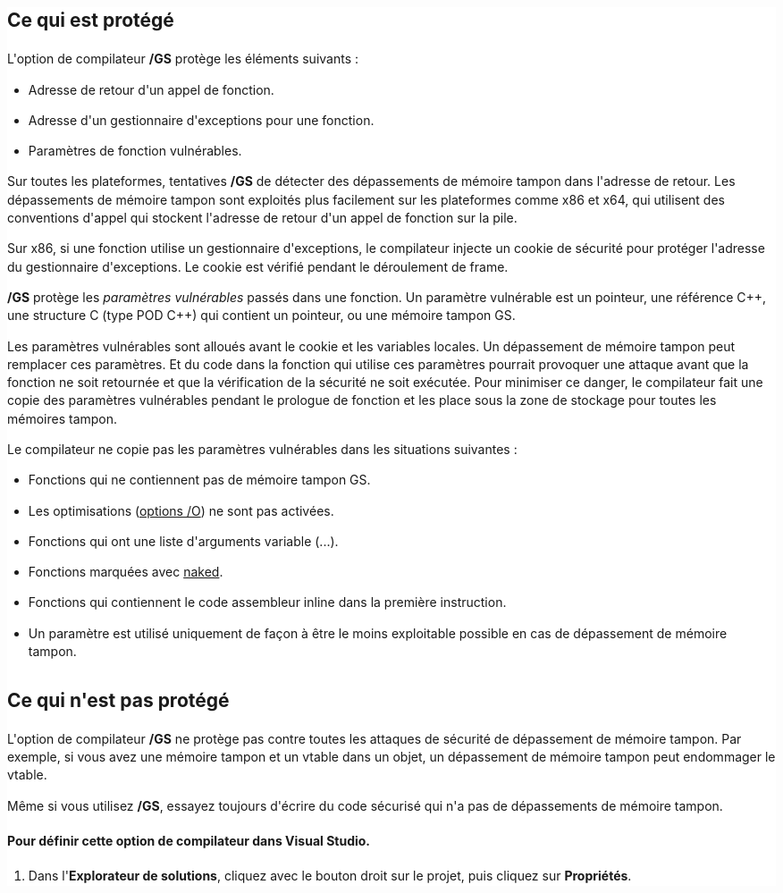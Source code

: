 ## Ce qui est protégé  
 L'option de compilateur **\/GS** protège les éléments suivants :  
  
-   Adresse de retour d'un appel de fonction.  
  
-   Adresse d'un gestionnaire d'exceptions pour une fonction.  
  
-   Paramètres de fonction vulnérables.  
  
 Sur toutes les plateformes, tentatives **\/GS** de détecter des dépassements de mémoire tampon dans l'adresse de retour.  Les dépassements de mémoire tampon sont exploités plus facilement sur les plateformes comme x86 et x64, qui utilisent des conventions d'appel qui stockent l'adresse de retour d'un appel de fonction sur la pile.  
  
 Sur x86, si une fonction utilise un gestionnaire d'exceptions, le compilateur injecte un cookie de sécurité pour protéger l'adresse du gestionnaire d'exceptions.  Le cookie est vérifié pendant le déroulement de frame.  
  
 **\/GS** protège les *paramètres vulnérables* passés dans une fonction.  Un paramètre vulnérable est un pointeur, une référence C\+\+, une structure C \(type POD C\+\+\) qui contient un pointeur, ou une mémoire tampon GS.  
  
 Les paramètres vulnérables sont alloués avant le cookie et les variables locales.  Un dépassement de mémoire tampon peut remplacer ces paramètres.  Et du code dans la fonction qui utilise ces paramètres pourrait provoquer une attaque avant que la fonction ne soit retournée et que la vérification de la sécurité ne soit exécutée.  Pour minimiser ce danger, le compilateur fait une copie des paramètres vulnérables pendant le prologue de fonction et les place sous la zone de stockage pour toutes les mémoires tampon.  
  
 Le compilateur ne copie pas les paramètres vulnérables dans les situations suivantes :  
  
-   Fonctions qui ne contiennent pas de mémoire tampon GS.  
  
-   Les optimisations \([options \/O](../../build/reference/o-options-optimize-code.md)\) ne sont pas activées.  
  
-   Fonctions qui ont une liste d'arguments variable \(...\).  
  
-   Fonctions marquées avec [naked](../../cpp/naked-cpp.md).  
  
-   Fonctions qui contiennent le code assembleur inline dans la première instruction.  
  
-   Un paramètre est utilisé uniquement de façon à être le moins exploitable possible en cas de dépassement de mémoire tampon.  
  
## Ce qui n'est pas protégé  
 L'option de compilateur **\/GS** ne protège pas contre toutes les attaques de sécurité de dépassement de mémoire tampon.  Par exemple, si vous avez une mémoire tampon et un vtable dans un objet, un dépassement de mémoire tampon peut endommager le vtable.  
  
 Même si vous utilisez **\/GS**, essayez toujours d'écrire du code sécurisé qui n'a pas de dépassements de mémoire tampon.  
  
#### Pour définir cette option de compilateur dans Visual Studio.  
  
1.  Dans l'**Explorateur de solutions**, cliquez avec le bouton droit sur le projet, puis cliquez sur **Propriétés**.  
  